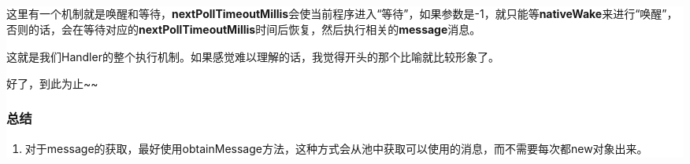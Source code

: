 这里有一个机制就是唤醒和等待，**nextPollTimeoutMillis**会使当前程序进入“等待”，如果参数是-1，就只能等**nativeWake**来进行“唤醒”，否则的话，会在等待对应的**nextPollTimeoutMillis**时间后恢复，然后执行相关的**message**消息。

这就是我们Handler的整个执行机制。如果感觉难以理解的话，我觉得开头的那个比喻就比较形象了。

好了，到此为止~~



### 总结

1. 对于message的获取，最好使用obtainMessage方法，这种方式会从池中获取可以使用的消息，而不需要每次都new对象出来。